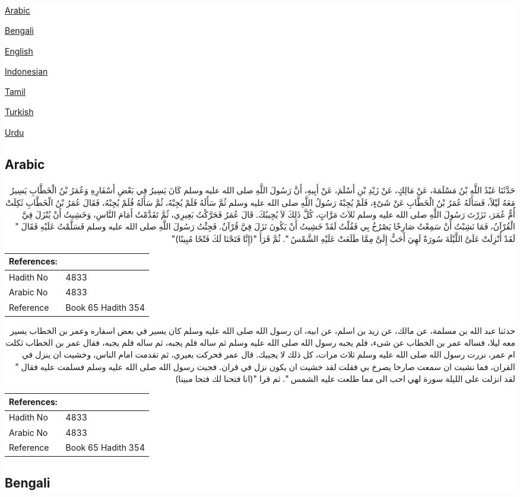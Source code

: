 [Arabic](#arabic)

[Bengali](#bengali)

[English](#english)

[Indonesian](#indonesian)

[Tamil](#tamil)

[Turkish](#turkish)

[Urdu](#urdu)

## Arabic


<div dir="rtl" lang="ar" style={{fontSize:'larger',backgroundColor:'#f8f9fa',padding:20}}>
حَدَّثَنَا عَبْدُ اللَّهِ بْنُ مَسْلَمَةَ، عَنْ مَالِكٍ، عَنْ زَيْدِ بْنِ أَسْلَمَ، عَنْ أَبِيهِ، أَنَّ رَسُولَ اللَّهِ صلى الله عليه وسلم كَانَ يَسِيرُ فِي بَعْضِ أَسْفَارِهِ وَعُمَرُ بْنُ الْخَطَّابِ يَسِيرُ مَعَهُ لَيْلاً، فَسَأَلَهُ عُمَرُ بْنُ الْخَطَّابِ عَنْ شَىْءٍ، فَلَمْ يُجِبْهُ رَسُولُ اللَّهِ صلى الله عليه وسلم ثُمَّ سَأَلَهُ فَلَمْ يُجِبْهُ، ثُمَّ سَأَلَهُ فُلَمْ يُجِبْهُ، فَقَالَ عُمَرُ بْنُ الْخَطَّابِ ثَكِلَتْ أُمُّ عُمَرَ، نَزَرْتَ رَسُولَ اللَّهِ صلى الله عليه وسلم ثَلاَثَ مَرَّاتٍ، كُلَّ ذَلِكَ لاَ يُجِيبُكَ‏.‏ قَالَ عُمَرُ فَحَرَّكْتُ بَعِيرِي، ثُمَّ تَقَدَّمْتُ أَمَامَ النَّاسِ، وَخَشِيتُ أَنْ يُنْزَلَ فِيَّ الْقُرْآنُ، فَمَا نَشِبْتُ أَنْ سَمِعْتُ صَارِخًا يَصْرُخُ بِي فَقُلْتُ لَقَدْ خَشِيتُ أَنْ يَكُونَ نَزَلَ فِيَّ قُرْآنٌ‏.‏ فَجِئْتُ رَسُولَ اللَّهِ صلى الله عليه وسلم فَسَلَّمْتُ عَلَيْهِ فَقَالَ ‏"‏ لَقَدْ أُنْزِلَتْ عَلَىَّ اللَّيْلَةَ سُورَةٌ لَهِيَ أَحَبُّ إِلَىَّ مِمَّا طَلَعَتْ عَلَيْهِ الشَّمْسُ ‏"‏‏.‏ ثُمَّ قَرَأَ ‏"‏‏(‏إِنَّا فَتَحْنَا لَكَ فَتْحًا مُبِينًا‏)‏‏"‏
</div>
<div style={{backgroundColor:'#f8f9fa',padding:20, marginBottom: 10}}><table> <thead> <tr> <th>References:</th> <th></th> </tr> </thead> <tbody><tr><td>Hadith No</td><td>4833</td></tr><tr><td>Arabic No</td><td>4833</td></tr><tr><td>Reference</td><td>Book 65 Hadith 354</td></tr></tbody></table></div>


<div dir="rtl" lang="ar" style={{fontSize:'larger',backgroundColor:'#f8f9fa',padding:20}}>
حدثنا عبد الله بن مسلمة، عن مالك، عن زيد بن اسلم، عن ابيه، ان رسول الله صلى الله عليه وسلم كان يسير في بعض اسفاره وعمر بن الخطاب يسير معه ليلا، فساله عمر بن الخطاب عن شىء، فلم يجبه رسول الله صلى الله عليه وسلم ثم ساله فلم يجبه، ثم ساله فلم يجبه، فقال عمر بن الخطاب ثكلت ام عمر، نزرت رسول الله صلى الله عليه وسلم ثلاث مرات، كل ذلك لا يجيبك. قال عمر فحركت بعيري، ثم تقدمت امام الناس، وخشيت ان ينزل في القران، فما نشبت ان سمعت صارخا يصرخ بي فقلت لقد خشيت ان يكون نزل في قران. فجيت رسول الله صلى الله عليه وسلم فسلمت عليه فقال " لقد انزلت على الليلة سورة لهي احب الى مما طلعت عليه الشمس ". ثم قرا "(انا فتحنا لك فتحا مبينا)
</div>
<div style={{backgroundColor:'#f8f9fa',padding:20, marginBottom: 10}}><table> <thead> <tr> <th>References:</th> <th></th> </tr> </thead> <tbody><tr><td>Hadith No</td><td>4833</td></tr><tr><td>Arabic No</td><td>4833</td></tr><tr><td>Reference</td><td>Book 65 Hadith 354</td></tr></tbody></table></div>

## Bengali


<div dir="ltr" lang="bn" style={{fontSize:'larger',backgroundColor:'#f8f9fa',padding:20}}>